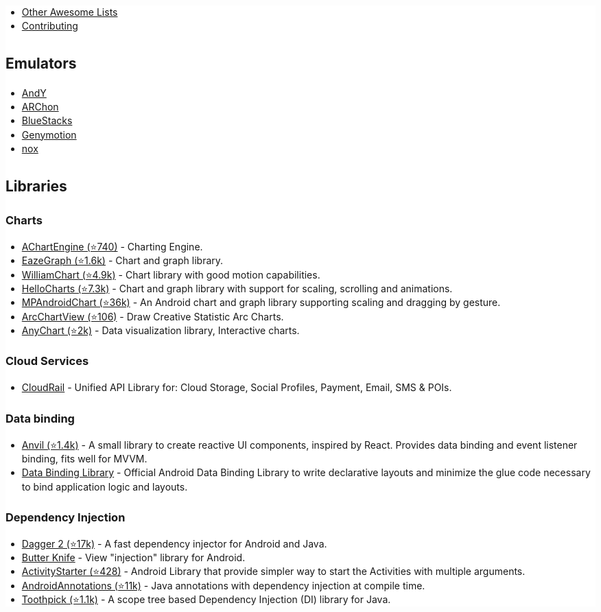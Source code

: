 *   [Other Awesome Lists](#other-awesome-lists)
*   [Contributing](#contributing)

## Emulators

*   [AndY](https://andyroid.net)
*   [ARChon](https://archon-runtime.github.io)
*   [BlueStacks](https://www.bluestacks.com)
*   [Genymotion](https://www.genymotion.com)
*   [nox](https://www.bignox.com)

## Libraries

### Charts

*   [AChartEngine (⭐740)](https://github.com/ddanny/achartengine) - Charting Engine.
*   [EazeGraph (⭐1.6k)](https://github.com/blackfizz/EazeGraph) - Chart and graph library.
*   [WilliamChart (⭐4.9k)](https://github.com/diogobernardino/WilliamChart) - Chart library with good motion capabilities.
*   [HelloCharts (⭐7.3k)](https://github.com/lecho/hellocharts-android) - Chart and graph library with support for scaling, scrolling and animations.
*   [MPAndroidChart (⭐36k)](https://github.com/PhilJay/MPAndroidChart) - An Android chart and graph library supporting scaling and dragging by gesture.
*   [ArcChartView (⭐106)](https://github.com/imaNNeoFighT/ArcChartView) - Draw Creative Statistic Arc Charts.
*   [AnyChart (⭐2k)](https://github.com/AnyChart/AnyChart-Android) - Data visualization library, Interactive charts.

### Cloud Services

*   [CloudRail](https://cloudrail.com) - Unified API Library for: Cloud Storage, Social Profiles, Payment, Email, SMS & POIs.

### Data binding

*   [Anvil (⭐1.4k)](https://github.com/anvil-ui/anvil) - A small library to create reactive UI components, inspired by React. Provides data binding and event listener binding, fits well for MVVM.
*   [Data Binding Library](https://developer.android.com/topic/libraries/data-binding/) - Official Android Data Binding Library to write declarative layouts and minimize the glue code necessary to bind application logic and layouts.

### Dependency Injection

*   [Dagger 2 (⭐17k)](https://github.com/google/dagger) - A fast dependency injector for Android and Java.
*   [Butter Knife](http://jakewharton.github.io/butterknife/) - View "injection" library for Android.
*   [ActivityStarter (⭐428)](https://github.com/MarcinMoskala/ActivityStarter) - Android Library that provide simpler way to start the Activities with multiple arguments.
*   [AndroidAnnotations (⭐11k)](https://github.com/androidannotations/androidannotations) - Java annotations with dependency injection at compile time.
*   [Toothpick (⭐1.1k)](https://github.com/stephanenicolas/toothpick) - A scope tree based Dependency Injection (DI) library for Java.
